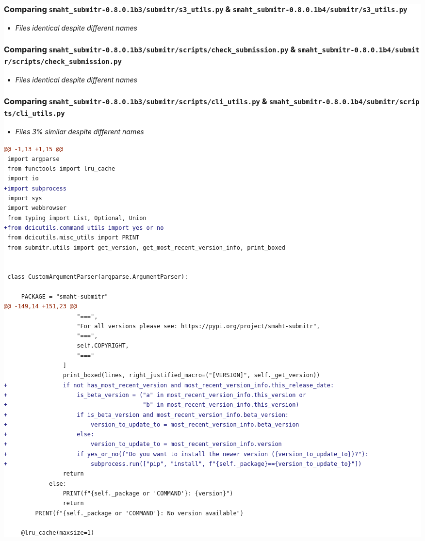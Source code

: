 ### Comparing `smaht_submitr-0.8.0.1b3/submitr/s3_utils.py` & `smaht_submitr-0.8.0.1b4/submitr/s3_utils.py`

 * *Files identical despite different names*

### Comparing `smaht_submitr-0.8.0.1b3/submitr/scripts/check_submission.py` & `smaht_submitr-0.8.0.1b4/submitr/scripts/check_submission.py`

 * *Files identical despite different names*

### Comparing `smaht_submitr-0.8.0.1b3/submitr/scripts/cli_utils.py` & `smaht_submitr-0.8.0.1b4/submitr/scripts/cli_utils.py`

 * *Files 3% similar despite different names*

```diff
@@ -1,13 +1,15 @@
 import argparse
 from functools import lru_cache
 import io
+import subprocess
 import sys
 import webbrowser
 from typing import List, Optional, Union
+from dcicutils.command_utils import yes_or_no
 from dcicutils.misc_utils import PRINT
 from submitr.utils import get_version, get_most_recent_version_info, print_boxed
 
 
 class CustomArgumentParser(argparse.ArgumentParser):
 
     PACKAGE = "smaht-submitr"
@@ -149,14 +151,23 @@
                     "===",
                     "For all versions please see: https://pypi.org/project/smaht-submitr",
                     "===",
                     self.COPYRIGHT,
                     "==="
                 ]
                 print_boxed(lines, right_justified_macro=("[VERSION]", self._get_version))
+                if not has_most_recent_version and most_recent_version_info.this_release_date:
+                    is_beta_version = ("a" in most_recent_version_info.this_version or
+                                       "b" in most_recent_version_info.this_version)
+                    if is_beta_version and most_recent_version_info.beta_version:
+                        version_to_update_to = most_recent_version_info.beta_version
+                    else:
+                        version_to_update_to = most_recent_version_info.version
+                    if yes_or_no(f"Do you want to install the newer version ({version_to_update_to})?"):
+                        subprocess.run(["pip", "install", f"{self._package}=={version_to_update_to}"])
                 return
             else:
                 PRINT(f"{self._package or 'COMMAND'}: {version}")
                 return
         PRINT(f"{self._package or 'COMMAND'}: No version available")
 
     @lru_cache(maxsize=1)
```
